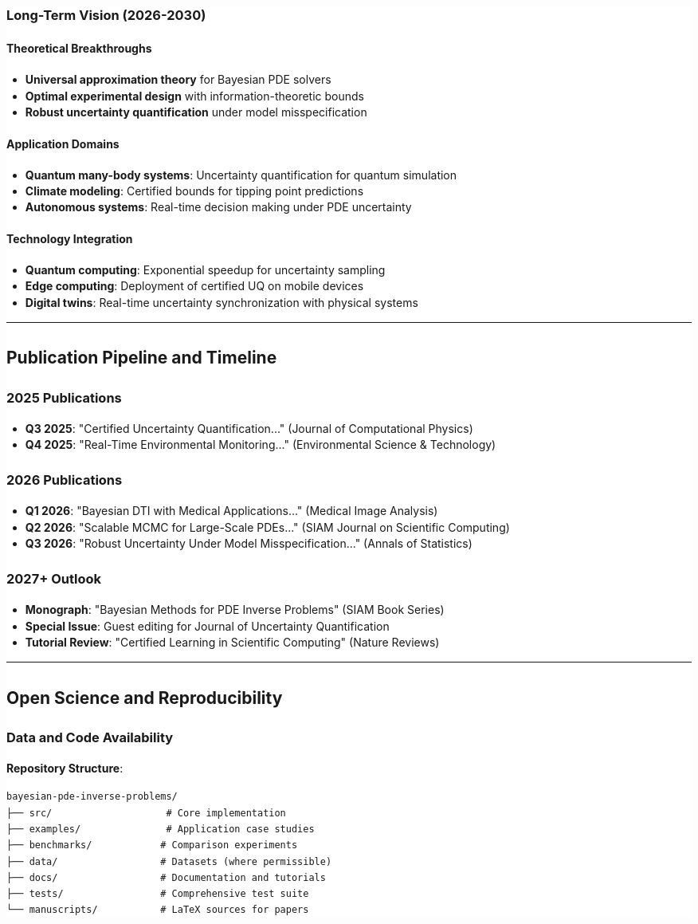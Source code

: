 ### Long-Term Vision (2026-2030)

#### **Theoretical Breakthroughs**
- **Universal approximation theory** for Bayesian PDE solvers
- **Optimal experimental design** with information-theoretic bounds  
- **Robust uncertainty quantification** under model misspecification

#### **Application Domains**
- **Quantum many-body systems**: Uncertainty quantification for quantum simulation
- **Climate modeling**: Certified bounds for tipping point predictions
- **Autonomous systems**: Real-time decision making under PDE uncertainty

#### **Technology Integration**
- **Quantum computing**: Exponential speedup for uncertainty sampling
- **Edge computing**: Deployment of certified UQ on mobile devices
- **Digital twins**: Real-time uncertainty synchronization with physical systems

---

## Publication Pipeline and Timeline

### 2025 Publications
- **Q3 2025**: "Certified Uncertainty Quantification..." (Journal of Computational Physics)
- **Q4 2025**: "Real-Time Environmental Monitoring..." (Environmental Science & Technology)

### 2026 Publications  
- **Q1 2026**: "Bayesian DTI with Medical Applications..." (Medical Image Analysis)
- **Q2 2026**: "Scalable MCMC for Large-Scale PDEs..." (SIAM Journal on Scientific Computing)
- **Q3 2026**: "Robust Uncertainty Under Model Misspecification..." (Annals of Statistics)

### 2027+ Outlook
- **Monograph**: "Bayesian Methods for PDE Inverse Problems" (SIAM Book Series)
- **Special Issue**: Guest editing for Journal of Uncertainty Quantification
- **Tutorial Review**: "Certified Learning in Scientific Computing" (Nature Reviews)

---

## Open Science and Reproducibility

### Data and Code Availability

**Repository Structure**:
```
bayesian-pde-inverse-problems/
├── src/                    # Core implementation
├── examples/               # Application case studies  
├── benchmarks/            # Comparison experiments
├── data/                  # Datasets (where permissible)
├── docs/                  # Documentation and tutorials
├── tests/                 # Comprehensive test suite
└── manuscripts/           # LaTeX sources for papers
```
